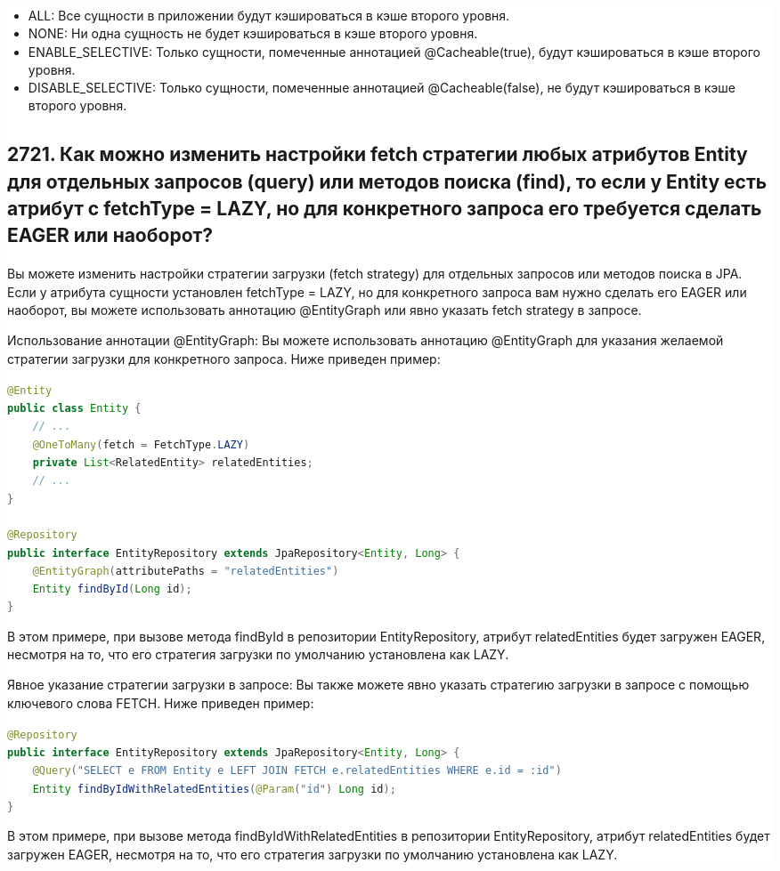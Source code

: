 + ALL: Все сущности в приложении будут кэшироваться в кэше второго уровня.
+ NONE: Ни одна сущность не будет кэшироваться в кэше второго уровня.
+ ENABLE_SELECTIVE: Только сущности, помеченные аннотацией @Cacheable(true), будут кэшироваться в кэше второго уровня.
+ DISABLE_SELECTIVE: Только сущности, помеченные аннотацией @Cacheable(false), не будут кэшироваться в кэше второго уровня.


## 2721. Как можно изменить настройки fetch стратегии любых атрибутов Entity для отдельных запросов (query) или методов поиска (find), то если у Entity есть атрибут с fetchType = LAZY, но для конкретного запроса его требуется сделать EAGER или наоборот?

Вы можете изменить настройки стратегии загрузки (fetch strategy) для отдельных запросов или методов поиска в JPA. Если у атрибута сущности установлен fetchType = LAZY, но для конкретного запроса вам нужно сделать его EAGER или наоборот, вы можете использовать аннотацию @EntityGraph или явно указать fetch strategy в запросе.

Использование аннотации @EntityGraph:
Вы можете использовать аннотацию @EntityGraph для указания желаемой стратегии загрузки для конкретного запроса. Ниже приведен пример:
```java
@Entity
public class Entity {
    // ...
    @OneToMany(fetch = FetchType.LAZY)
    private List<RelatedEntity> relatedEntities;
    // ...
}

@Repository
public interface EntityRepository extends JpaRepository<Entity, Long> {
    @EntityGraph(attributePaths = "relatedEntities")
    Entity findById(Long id);
}
```

В этом примере, при вызове метода findById в репозитории EntityRepository, атрибут relatedEntities будет загружен EAGER, несмотря на то, что его стратегия загрузки по умолчанию установлена как LAZY.

Явное указание стратегии загрузки в запросе:
Вы также можете явно указать стратегию загрузки в запросе с помощью ключевого слова FETCH. Ниже приведен пример:
```java
@Repository
public interface EntityRepository extends JpaRepository<Entity, Long> {
    @Query("SELECT e FROM Entity e LEFT JOIN FETCH e.relatedEntities WHERE e.id = :id")
    Entity findByIdWithRelatedEntities(@Param("id") Long id);
}
```

В этом примере, при вызове метода findByIdWithRelatedEntities в репозитории EntityRepository, атрибут relatedEntities будет загружен EAGER, несмотря на то, что его стратегия загрузки по умолчанию установлена как LAZY.
